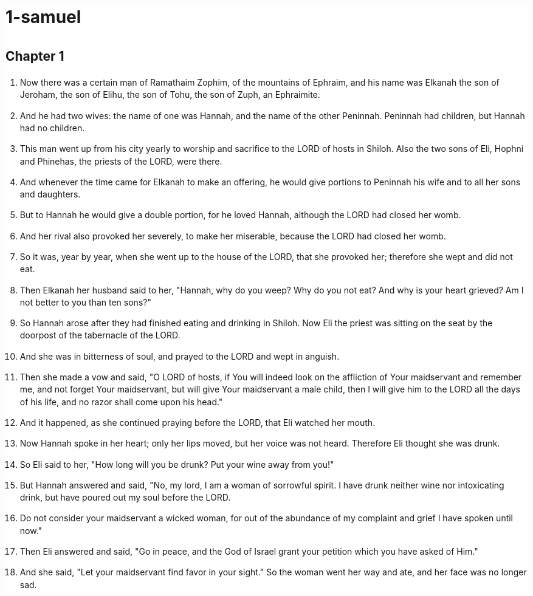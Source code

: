 # 1-samuel

## Chapter 1

1. Now there was a certain man of Ramathaim Zophim, of the mountains of Ephraim, and his name was Elkanah the son of Jeroham, the son of Elihu, the son of Tohu, the son of Zuph, an Ephraimite.

2. And he had two wives: the name of one was Hannah, and the name of the other Peninnah. Peninnah had children, but Hannah had no children.

3. This man went up from his city yearly to worship and sacrifice to the LORD of hosts in Shiloh. Also the two sons of Eli, Hophni and Phinehas, the priests of the LORD, were there.

4. And whenever the time came for Elkanah to make an offering, he would give portions to Peninnah his wife and to all her sons and daughters.

5. But to Hannah he would give a double portion, for he loved Hannah, although the LORD had closed her womb.

6. And her rival also provoked her severely, to make her miserable, because the LORD had closed her womb.

7. So it was, year by year, when she went up to the house of the LORD, that she provoked her; therefore she wept and did not eat.

8. Then Elkanah her husband said to her, "Hannah, why do you weep? Why do you not eat? And why is your heart grieved? Am I not better to you than ten sons?"

9. So Hannah arose after they had finished eating and drinking in Shiloh. Now Eli the priest was sitting on the seat by the doorpost of the tabernacle of the LORD.

10. And she was in bitterness of soul, and prayed to the LORD and wept in anguish.

11. Then she made a vow and said, "O LORD of hosts, if You will indeed look on the affliction of Your maidservant and remember me, and not forget Your maidservant, but will give Your maidservant a male child, then I will give him to the LORD all the days of his life, and no razor shall come upon his head."

12. And it happened, as she continued praying before the LORD, that Eli watched her mouth.

13. Now Hannah spoke in her heart; only her lips moved, but her voice was not heard. Therefore Eli thought she was drunk.

14. So Eli said to her, "How long will you be drunk? Put your wine away from you!"

15. But Hannah answered and said, "No, my lord, I am a woman of sorrowful spirit. I have drunk neither wine nor intoxicating drink, but have poured out my soul before the LORD.

16. Do not consider your maidservant a wicked woman, for out of the abundance of my complaint and grief I have spoken until now."

17. Then Eli answered and said, "Go in peace, and the God of Israel grant your petition which you have asked of Him."

18. And she said, "Let your maidservant find favor in your sight." So the woman went her way and ate, and her face was no longer sad.
